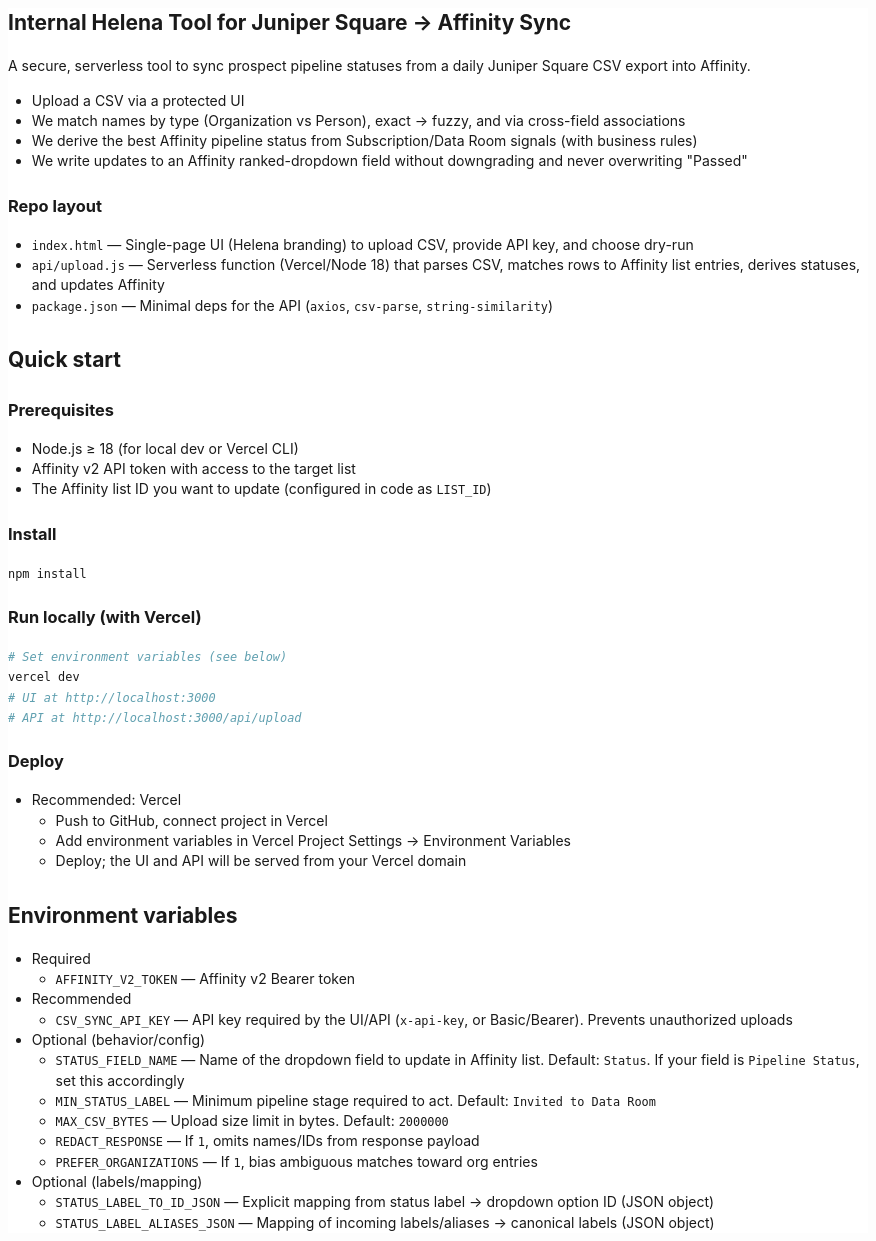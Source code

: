 ## Internal Helena Tool for Juniper Square → Affinity Sync

A secure, serverless tool to sync prospect pipeline statuses from a daily Juniper Square CSV export into Affinity.

- Upload a CSV via a protected UI
- We match names by type (Organization vs Person), exact → fuzzy, and via cross-field associations
- We derive the best Affinity pipeline status from Subscription/Data Room signals (with business rules)
- We write updates to an Affinity ranked-dropdown field without downgrading and never overwriting "Passed"

### Repo layout
- `index.html` — Single-page UI (Helena branding) to upload CSV, provide API key, and choose dry-run
- `api/upload.js` — Serverless function (Vercel/Node 18) that parses CSV, matches rows to Affinity list entries, derives statuses, and updates Affinity
- `package.json` — Minimal deps for the API (`axios`, `csv-parse`, `string-similarity`)

## Quick start

### Prerequisites
- Node.js ≥ 18 (for local dev or Vercel CLI)
- Affinity v2 API token with access to the target list
- The Affinity list ID you want to update (configured in code as `LIST_ID`)

### Install
```bash
npm install
```

### Run locally (with Vercel)
```bash
# Set environment variables (see below)
vercel dev
# UI at http://localhost:3000
# API at http://localhost:3000/api/upload
```

### Deploy
- Recommended: Vercel
  - Push to GitHub, connect project in Vercel
  - Add environment variables in Vercel Project Settings → Environment Variables
  - Deploy; the UI and API will be served from your Vercel domain

## Environment variables
- Required
  - `AFFINITY_V2_TOKEN` — Affinity v2 Bearer token
- Recommended
  - `CSV_SYNC_API_KEY` — API key required by the UI/API (`x-api-key`, or Basic/Bearer). Prevents unauthorized uploads
- Optional (behavior/config)
  - `STATUS_FIELD_NAME` — Name of the dropdown field to update in Affinity list. Default: `Status`. If your field is `Pipeline Status`, set this accordingly
  - `MIN_STATUS_LABEL` — Minimum pipeline stage required to act. Default: `Invited to Data Room`
  - `MAX_CSV_BYTES` — Upload size limit in bytes. Default: `2000000`
  - `REDACT_RESPONSE` — If `1`, omits names/IDs from response payload
  - `PREFER_ORGANIZATIONS` — If `1`, bias ambiguous matches toward org entries
- Optional (labels/mapping)
  - `STATUS_LABEL_TO_ID_JSON` — Explicit mapping from status label → dropdown option ID (JSON object)
  - `STATUS_LABEL_ALIASES_JSON` — Mapping of incoming labels/aliases → canonical labels (JSON object)
